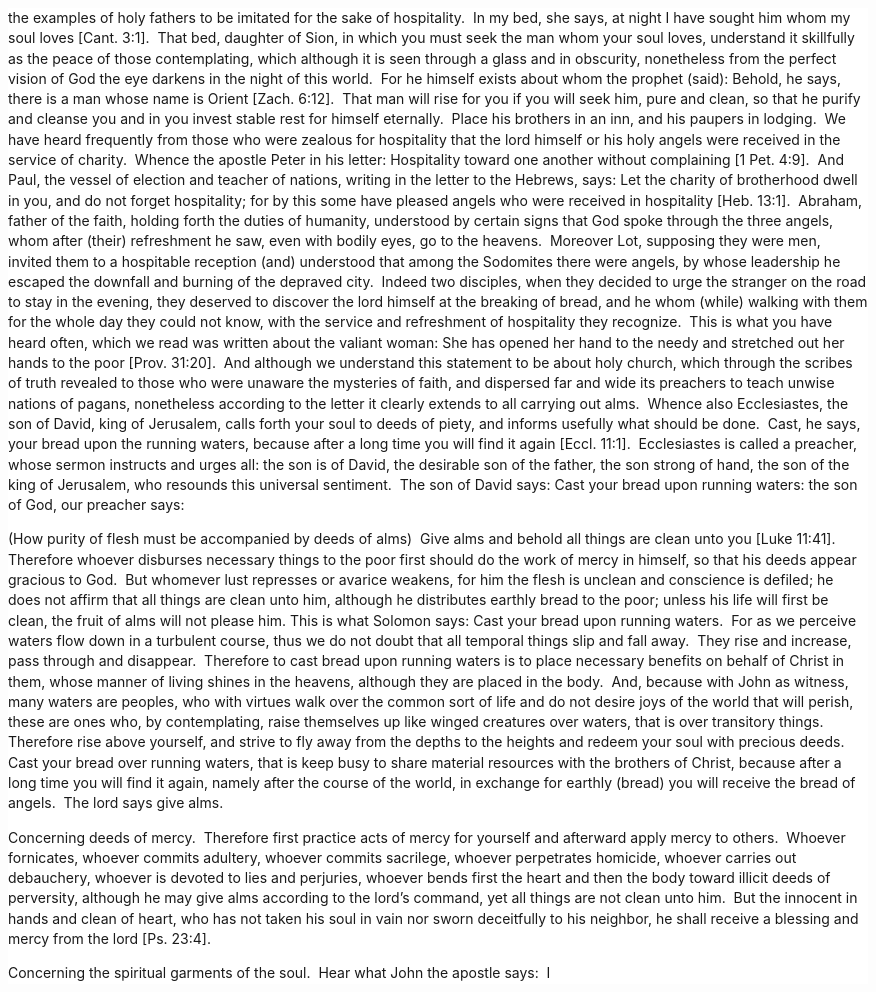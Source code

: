 the examples of holy fathers to be imitated for the sake of hospitality.&nbsp;&nbsp;</span>In my bed, she says, at night I have sought him whom my soul loves [Cant. 3:1].&nbsp; That bed, daughter of Sion, in which you must seek the man whom your soul loves, understand it skillfully as the peace of those contemplating, which although it is seen through a glass and in obscurity, nonetheless from the perfect vision of God the eye darkens in the night of this world.&nbsp; For he himself exists about whom the prophet (said): Behold, he says, there is a man whose name is Orient [Zach. 6:12].&nbsp; That man will rise for you if you will seek him, pure and clean, so that he purify and cleanse you and in you invest stable rest for himself eternally.&nbsp; Place his brothers in an inn, and his paupers in lodging.&nbsp; We have heard frequently from those who were zealous for hospitality that the lord himself or his holy angels were received in the service of charity.&nbsp; Whence the apostle Peter in his letter: Hospitality toward one another without complaining [1 Pet. 4:9].&nbsp; And Paul, the vessel of election and teacher of nations, writing in the letter to the Hebrews, says: Let the charity of brotherhood dwell in you, and do not forget hospitality; for by this some have pleased angels who were received in hospitality [Heb. 13:1].&nbsp; Abraham, father of the faith, holding forth the duties of humanity, understood by certain signs that God spoke through the three angels, whom after (their) refreshment he saw, even with bodily eyes, go to the heavens.&nbsp; Moreover Lot, supposing they were men, invited them to a hospitable reception (and) understood that among the Sodomites there were angels, by whose leadership he escaped the downfall and burning of the depraved city.&nbsp; Indeed two disciples, when they decided to urge the stranger on the road to stay in the evening, they deserved to discover the lord himself at the breaking of bread, and he whom (while) walking with them for the whole day they could not know, with the service and refreshment of hospitality they recognize.&nbsp; This is what you have heard often, which we read was written about the valiant woman: She has opened her hand to the needy and stretched out her hands to the poor [Prov. 31:20].&nbsp; And although we understand this statement to be about holy church, which through the scribes of truth revealed to those who were unaware the mysteries of faith, and dispersed far and wide its preachers to teach unwise nations of pagans, nonetheless according to the letter it clearly extends to all carrying out alms.&nbsp; Whence also Ecclesiastes, the son of David, king of Jerusalem, calls forth your soul to deeds of piety, and informs usefully what should be done.&nbsp; Cast, he says, your bread upon the running waters, because after a long time you will find it again [Eccl. 11:1].&nbsp; Ecclesiastes is called a preacher, whose sermon instructs and urges all: the son is of David, the desirable son of the father, the son strong of hand, the son of the king of Jerusalem, who resounds this universal sentiment.&nbsp; The son of David says: Cast your bread upon running waters: the son of God, our preacher says:</p><p><span style="background-color: transparent;">(How purity of flesh must be accompanied by deeds of alms)&nbsp;&nbsp;</span>Give alms and behold all things are clean unto you [Luke 11:41].&nbsp; Therefore whoever disburses necessary things to the poor first should do the work of mercy in himself, so that his deeds appear gracious to God.&nbsp; But whomever lust represses or avarice weakens, for him the flesh is unclean and conscience is defiled; he does not affirm that all things are clean unto him, although he distributes earthly bread to the poor; unless his life will first be clean, the fruit of alms will not please him. This is what Solomon says: Cast your bread upon running waters.&nbsp; For as we perceive waters flow down in a turbulent course, thus we do not doubt that all temporal things slip and fall away.&nbsp; They rise and increase, pass through and disappear.&nbsp; Therefore to cast bread upon running waters is to place necessary benefits on behalf of Christ in them, whose manner of living shines in the heavens, although they are placed in the body.&nbsp; And, because with John as witness, many waters are peoples, who with virtues walk over the common sort of life and do not desire joys of the world that will perish, these are ones who, by contemplating, raise themselves up like winged creatures over waters, that is over transitory things.&nbsp; Therefore rise above yourself, and strive to fly away from the depths to the heights and redeem your soul with precious deeds.&nbsp; Cast your bread over running waters, that is keep busy to share material resources with the brothers of Christ, because after a long time you will find it again, namely after the course of the world, in exchange for earthly (bread) you will receive the bread of angels.&nbsp; The lord says give alms.</p><p><span style="background-color: transparent;">Concerning deeds of mercy.&nbsp;&nbsp;</span>Therefore first practice acts of mercy for yourself and afterward apply mercy to others.&nbsp; Whoever fornicates, whoever commits adultery, whoever commits sacrilege, whoever perpetrates homicide, whoever carries out debauchery, whoever is devoted to lies and perjuries, whoever bends first the heart and then the body toward illicit deeds of perversity, although he may give alms according to the lord’s command, yet all things are not clean unto him.&nbsp; But the innocent in hands and clean of heart, who has not taken his soul in vain nor sworn deceitfully to his neighbor, he shall receive a blessing and mercy from the lord [Ps. 23:4].</p><p><span style="background-color: transparent;">Concerning the spiritual garments of the soul.&nbsp;&nbsp;</span>Hear what John the apostle says:&nbsp; I